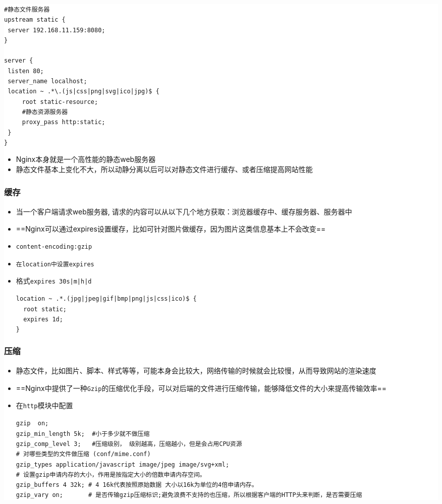 ```shell
#静态文件服务器
upstream static {
 server 192.168.11.159:8080;
}

server {
 listen 80;
 server_name localhost;
 location ~ .*\.(js|css|png|svg|ico|jpg)$ {
     root static-resource;
     #静态资源服务器
     proxy_pass http:static; 
 }
}

```

* Nginx本身就是一个高性能的静态web服务器
* 静态文件基本上变化不大，所以动静分离以后可以对静态文件进行缓存、或者压缩提高网站性能

### 缓存

* 当一个客户端请求web服务器, 请求的内容可以从以下几个地方获取：浏览器缓存中、缓存服务器、服务器中

* ==Nginx可以通过expires设置缓存，比如可针对图片做缓存，因为图片这类信息基本上不会改变==

* `content-encoding:gzip`

* `在location中设置expires`

* 格式`expires 30s|m|h|d`

  ```shell
  location ~ .*.(jpg|jpeg|gif|bmp|png|js|css|ico)$ { 
  	root static; 
  	expires 1d;
  } 
  
  ```

### 压缩

* 静态文件，比如图片、脚本、样式等等，可能本身会比较大，网络传输的时候就会比较慢，从而导致网站的渲染速度

* ==Nginx中提供了一种`Gzip`的压缩优化手段，可以对后端的文件进行压缩传输，能够降低文件的大小来提高传输效率==

* 在`http`模块中配置

  ```shell
  gzip  on;
  gzip_min_length 5k;  #小于多少就不做压缩
  gzip_comp_level 3;   #压缩级别， 级别越高，压缩越小，但是会占用CPU资源 
  # 对哪些类型的文件做压缩 (conf/mime.conf)
  gzip_types application/javascript image/jpeg image/svg+xml;
  # 设置gzip申请内存的大小，作用是按指定大小的倍数申请内存空间。
  gzip_buffers 4 32k; # 4 16k代表按照原始数据 大小以16k为单位的4倍申请内存。
  gzip_vary on;       # 是否传输gzip压缩标识;避免浪费不支持的也压缩，所以根据客户端的HTTP头来判断，是否需要压缩
  
  ```
